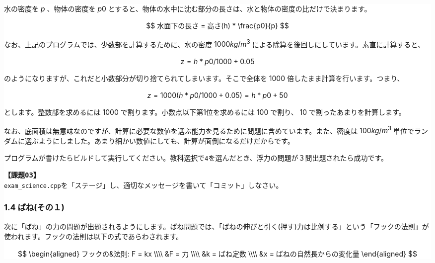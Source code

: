 水の密度を $p$ 、物体の密度を $p0$ とすると、物体の水中に沈む部分の長さは、水と物体の密度の比だけで決まります。

$$ 水面下の長さ = 高さ(h) * \frac{p0}{p} $$

なお、上記のプログラムでは、少数部を計算するために、水の密度 $1000kg/m^3$ による除算を後回しにしています。素直に計算すると、

$$ z = h * p0 / 1000 + 0.05 $$

のようになりますが、これだと小数部分が切り捨てられてしまいます。そこで全体を $1000$ 倍したまま計算を行います。つまり、

$$ z = 1000(h * p0 / 1000 + 0.05) = h * p0 + 50 $$

とします。整数部を求めるには $1000$ で割ります。小数点以下第1位を求めるには $100$ で割り、 $10$ で割ったあまりを計算します。

なお、底面積は無意味なのですが、計算に必要な数値を選ぶ能力を見るために問題に含めています。また、密度は $100kg/m^3$ 単位でランダムに選ぶようにしました。あまり細かい数値にしても、計算が面倒になるだけだからです。

プログラムが書けたらビルドして実行してください。教科選択で`4`を選んだとき、浮力の問題が３問出題されたら成功です。

<pre class="tnmai_assignment">
<strong>【課題03】</strong>
<code>exam_science.cpp</code>を「ステージ」し、適切なメッセージを書いて「コミット」しなさい。
</pre>

<div style="page-break-after: always"></div>

### 1.4 ばね(その１)

次に「ばね」の力の問題が出題されるようにします。ばね問題では、「ばねの伸びと引く(押す)力は比例する」という「フックの法則」が使われます。フックの法則は以下の式であらわされます。

$$
\begin{aligned}
フックの&法則: F = kx \\\\
&F = 力 \\\\
&k = ばね定数 \\\\
&x = ばねの自然長からの変化量
\end{aligned}
$$

<p align="center">